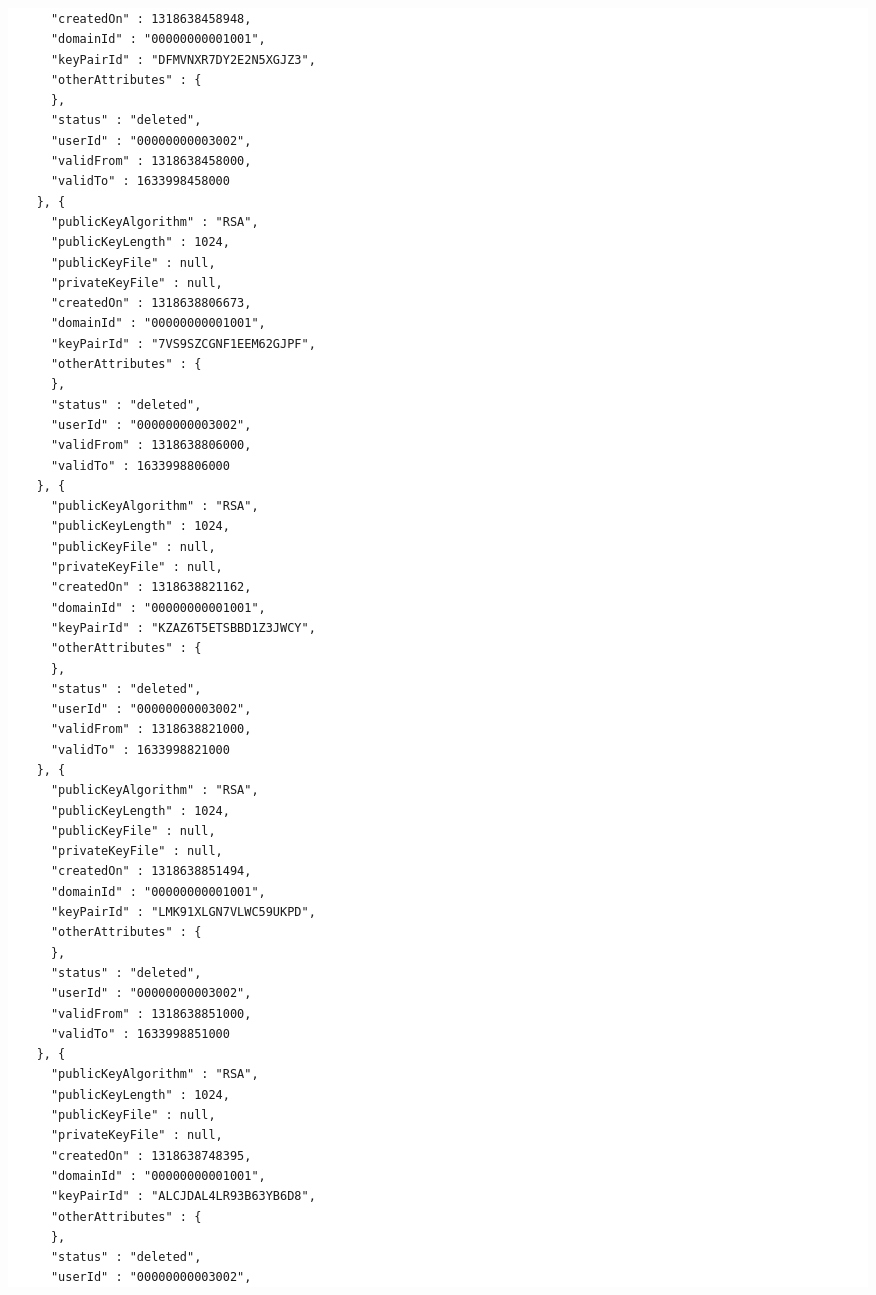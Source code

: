 ```
      "createdOn" : 1318638458948,
      "domainId" : "00000000001001",
      "keyPairId" : "DFMVNXR7DY2E2N5XGJZ3",
      "otherAttributes" : {
      },
      "status" : "deleted",
      "userId" : "00000000003002",
      "validFrom" : 1318638458000,
      "validTo" : 1633998458000
    }, {
      "publicKeyAlgorithm" : "RSA",
      "publicKeyLength" : 1024,
      "publicKeyFile" : null,
      "privateKeyFile" : null,
      "createdOn" : 1318638806673,
      "domainId" : "00000000001001",
      "keyPairId" : "7VS9SZCGNF1EEM62GJPF",
      "otherAttributes" : {
      },
      "status" : "deleted",
      "userId" : "00000000003002",
      "validFrom" : 1318638806000,
      "validTo" : 1633998806000
    }, {
      "publicKeyAlgorithm" : "RSA",
      "publicKeyLength" : 1024,
      "publicKeyFile" : null,
      "privateKeyFile" : null,
      "createdOn" : 1318638821162,
      "domainId" : "00000000001001",
      "keyPairId" : "KZAZ6T5ETSBBD1Z3JWCY",
      "otherAttributes" : {
      },
      "status" : "deleted",
      "userId" : "00000000003002",
      "validFrom" : 1318638821000,
      "validTo" : 1633998821000
    }, {
      "publicKeyAlgorithm" : "RSA",
      "publicKeyLength" : 1024,
      "publicKeyFile" : null,
      "privateKeyFile" : null,
      "createdOn" : 1318638851494,
      "domainId" : "00000000001001",
      "keyPairId" : "LMK91XLGN7VLWC59UKPD",
      "otherAttributes" : {
      },
      "status" : "deleted",
      "userId" : "00000000003002",
      "validFrom" : 1318638851000,
      "validTo" : 1633998851000
    }, {
      "publicKeyAlgorithm" : "RSA",
      "publicKeyLength" : 1024,
      "publicKeyFile" : null,
      "privateKeyFile" : null,
      "createdOn" : 1318638748395,
      "domainId" : "00000000001001",
      "keyPairId" : "ALCJDAL4LR93B63YB6D8",
      "otherAttributes" : {
      },
      "status" : "deleted",
      "userId" : "00000000003002",
```